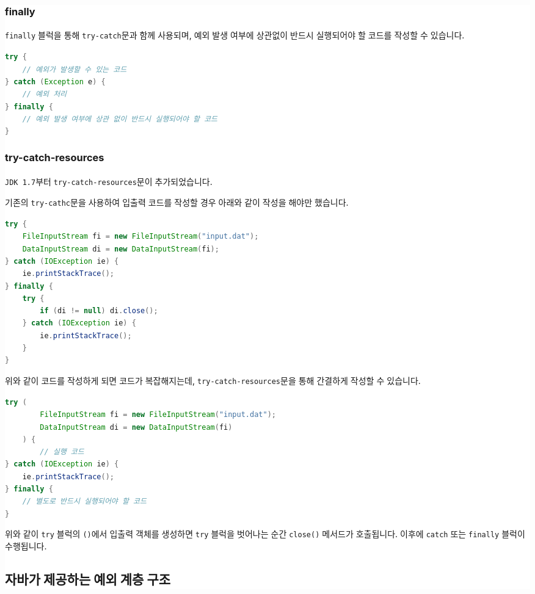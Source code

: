 ### finally

`finally` 블럭을 통해 `try-catch`문과 함께 사용되며, 예외 발생 여부에 상관없이 반드시 실행되어야 할 코드를 작성할 수 있습니다.

```Java
try {
    // 예외가 발생할 수 있는 코드
} catch (Exception e) {
    // 예외 처리
} finally {
    // 예외 발생 여부에 상관 없이 반드시 실행되어야 할 코드
}
```

### try-catch-resources

`JDK 1.7`부터 `try-catch-resources`문이 추가되었습니다.

기존의 `try-cathc`문을 사용하여 입출력 코드를 작성할 경우 아래와 같이 작성을 해야만 했습니다.

```Java
try {
    FileInputStream fi = new FileInputStream("input.dat");
    DataInputStream di = new DataInputStream(fi);
} catch (IOException ie) {
    ie.printStackTrace();
} finally {
    try {
        if (di != null) di.close();
    } catch (IOException ie) {
        ie.printStackTrace();
    }
}
```

위와 같이 코드를 작성하게 되면 코드가 복잡해지는데, `try-catch-resources`문을 통해 간결하게 작성할 수 있습니다.

```Java
try (
        FileInputStream fi = new FileInputStream("input.dat");
        DataInputStream di = new DataInputStream(fi)
    ) {
        // 실행 코드
} catch (IOException ie) {
    ie.printStackTrace();
} finally {
    // 별도로 반드시 실행되어야 할 코드
}
```

위와 같이 `try` 블럭의 `()`에서 입출력 객체를 생성하면 `try` 블럭을 벗어나는 순간 `close()` 메서드가 호출됩니다. 이후에 `catch` 또는 `finally` 블럭이 수행됩니다.

## 자바가 제공하는 예외 계층 구조
